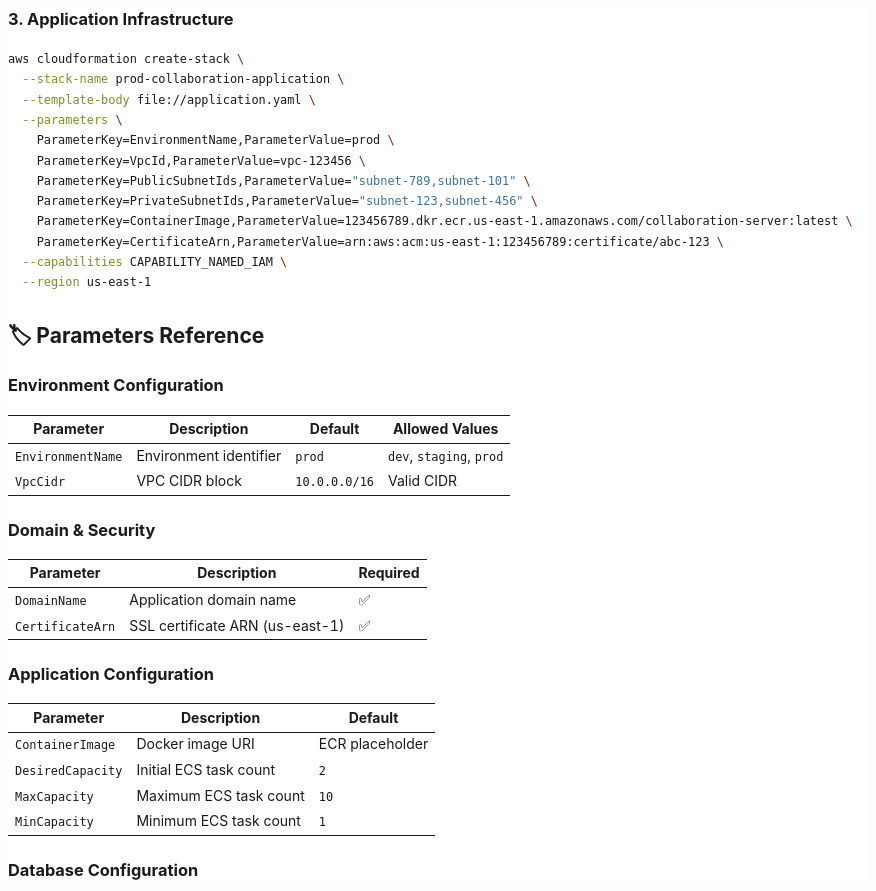 ### 3. Application Infrastructure

```bash
aws cloudformation create-stack \
  --stack-name prod-collaboration-application \
  --template-body file://application.yaml \
  --parameters \
    ParameterKey=EnvironmentName,ParameterValue=prod \
    ParameterKey=VpcId,ParameterValue=vpc-123456 \
    ParameterKey=PublicSubnetIds,ParameterValue="subnet-789,subnet-101" \
    ParameterKey=PrivateSubnetIds,ParameterValue="subnet-123,subnet-456" \
    ParameterKey=ContainerImage,ParameterValue=123456789.dkr.ecr.us-east-1.amazonaws.com/collaboration-server:latest \
    ParameterKey=CertificateArn,ParameterValue=arn:aws:acm:us-east-1:123456789:certificate/abc-123 \
  --capabilities CAPABILITY_NAMED_IAM \
  --region us-east-1
```

## 🏷️ Parameters Reference

### Environment Configuration

| Parameter | Description | Default | Allowed Values |
|-----------|-------------|---------|----------------|
| `EnvironmentName` | Environment identifier | `prod` | `dev`, `staging`, `prod` |
| `VpcCidr` | VPC CIDR block | `10.0.0.0/16` | Valid CIDR |

### Domain & Security

| Parameter | Description | Required |
|-----------|-------------|----------|
| `DomainName` | Application domain name | ✅ |
| `CertificateArn` | SSL certificate ARN (us-east-1) | ✅ |

### Application Configuration

| Parameter | Description | Default |
|-----------|-------------|---------|
| `ContainerImage` | Docker image URI | ECR placeholder |
| `DesiredCapacity` | Initial ECS task count | `2` |
| `MaxCapacity` | Maximum ECS task count | `10` |
| `MinCapacity` | Minimum ECS task count | `1` |

### Database Configuration
